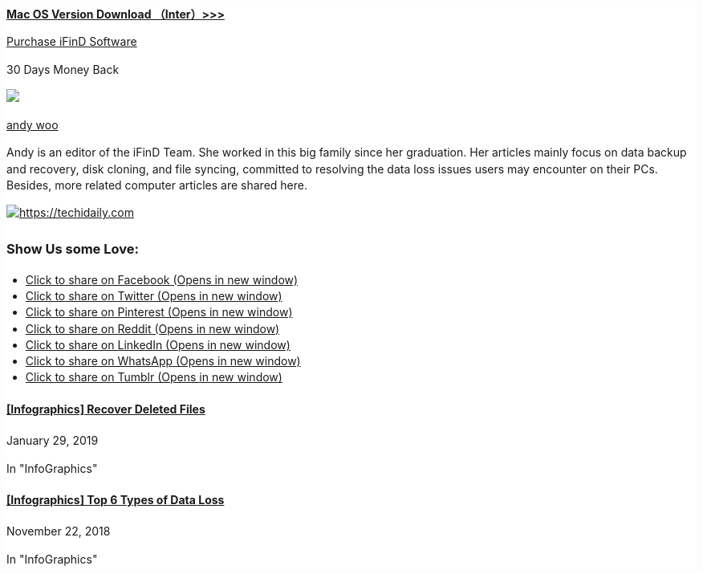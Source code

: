 **[Mac OS Version Download （Inter）>>>](https://tools.techidaily.com/ifind-recovery/products/)**

[Purchase iFinD Software](https://tools.techidaily.com/ifind-recovery/products/)

30 Days Money Back

![](https://i0.wp.com/www.ifind-recovery.com/wp-content/uploads/2024/03/R-C.png?resize=100%2C100&ssl=1)

[andy woo](https://tools.techidaily.com/ifind-recovery/products/)

Andy is an editor of the iFinD Team. She worked in this big family since her graduation. Her articles mainly focus on data backup and recovery, disk cloning, and file syncing, committed to resolving the data loss issues users may encounter on their PCs. Besides, more related computer articles are shared here.


<a href="https://aligracehair.sjv.io/c/5597632/2135368/19272" target="_top" id="2135368">
  <img src="//a.impactradius-go.com/display-ad/19272-2135368" border="0" alt="https://techidaily.com" width="250" height="90"/>
</a>
<img height="0" width="0" src="https://aligracehair.sjv.io/i/5597632/2135368/19272" style="position:absolute;visibility:hidden;" border="0" />


### Show Us some Love:

* [Click to share on Facebook (Opens in new window)](https://www.ifind-recovery.com/how-to/recover-deleted-files-windows-10-7-8/?share=facebook&nb=1 "Click to share on Facebook")
* [Click to share on Twitter (Opens in new window)](https://www.ifind-recovery.com/how-to/recover-deleted-files-windows-10-7-8/?share=twitter&nb=1 "Click to share on Twitter")
* [Click to share on Pinterest (Opens in new window)](https://www.ifind-recovery.com/how-to/recover-deleted-files-windows-10-7-8/?share=pinterest&nb=1 "Click to share on Pinterest")
* [Click to share on Reddit (Opens in new window)](https://www.ifind-recovery.com/how-to/recover-deleted-files-windows-10-7-8/?share=reddit&nb=1 "Click to share on Reddit")
* [Click to share on LinkedIn (Opens in new window)](https://www.ifind-recovery.com/how-to/recover-deleted-files-windows-10-7-8/?share=linkedin&nb=1 "Click to share on LinkedIn")
* [Click to share on WhatsApp (Opens in new window)](https://www.ifind-recovery.com/how-to/recover-deleted-files-windows-10-7-8/?share=jetpack-whatsapp&nb=1 "Click to share on WhatsApp")
* [Click to share on Tumblr (Opens in new window)](https://www.ifind-recovery.com/how-to/recover-deleted-files-windows-10-7-8/?share=tumblr&nb=1 "Click to share on Tumblr")

[](https://tools.techidaily.com/ifind-recovery/products/)

#### [\[Infographics\] Recover Deleted Files](https://tools.techidaily.com/ifind-recovery/products/)

January 29, 2019

In "InfoGraphics"

[](https://tools.techidaily.com/ifind-recovery/products/)

#### [\[Infographics\] Top 6 Types of Data Loss](https://tools.techidaily.com/ifind-recovery/products/)

November 22, 2018

In "InfoGraphics"
